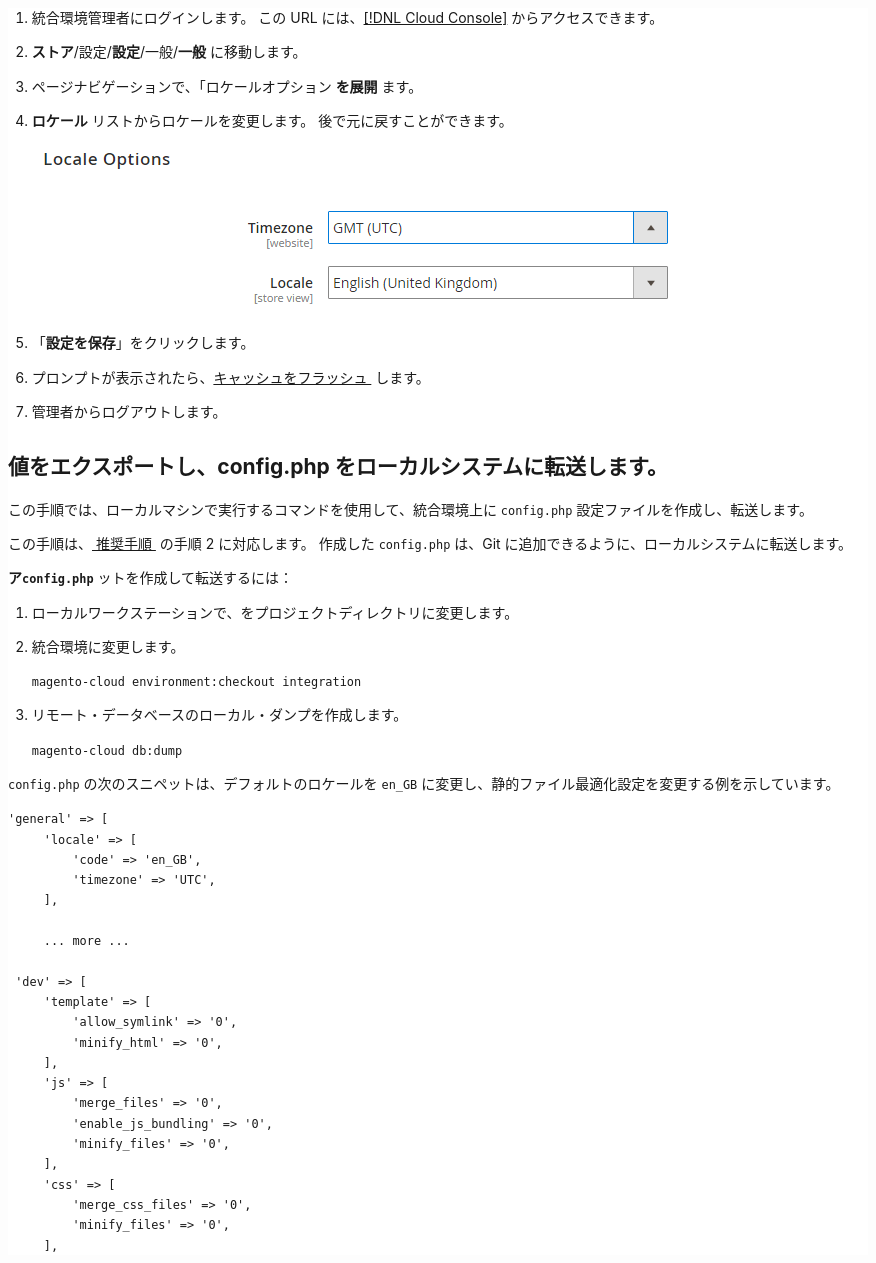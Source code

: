 1. 統合環境管理者にログインします。 この URL には、[[!DNL Cloud Console]](../project/overview.md) からアクセスできます。
1. **ストア**/設定/**設定**/一般/**一般** に移動します。
1. ページナビゲーションで、「ロケールオプション **を展開** ます。
1. **ロケール** リストからロケールを変更します。 後で元に戻すことができます。

   ![&#x200B; ロケールの変更 &#x200B;](../../assets/locale-options.png)

1. 「**設定を保存**」をクリックします。
1. プロンプトが表示されたら、[&#x200B; キャッシュをフラッシュ &#x200B;](https://experienceleague.adobe.com/ja/docs/commerce-admin/systems/tools/cache-management) します。
1. 管理者からログアウトします。

## 値をエクスポートし、config.php をローカルシステムに転送します。

この手順では、ローカルマシンで実行するコマンドを使用して、統合環境上に `config.php` 設定ファイルを作成し、転送します。

この手順は、[&#x200B; 推奨手順 &#x200B;](store-settings.md) の手順 2 に対応します。 作成した `config.php` は、Git に追加できるように、ローカルシステムに転送します。

**ア`config.php`** ットを作成して転送するには：

1. ローカルワークステーションで、をプロジェクトディレクトリに変更します。

1. 統合環境に変更します。

   ```bash
   magento-cloud environment:checkout integration
   ```

1. リモート・データベースのローカル・ダンプを作成します。

   ```bash
   magento-cloud db:dump
   ```

`config.php` の次のスニペットは、デフォルトのロケールを `en_GB` に変更し、静的ファイル最適化設定を変更する例を示しています。

```php?start_inline=1
'general' => [
     'locale' => [
         'code' => 'en_GB',
         'timezone' => 'UTC',
     ],

     ... more ...

 'dev' => [
     'template' => [
         'allow_symlink' => '0',
         'minify_html' => '0',
     ],
     'js' => [
         'merge_files' => '0',
         'enable_js_bundling' => '0',
         'minify_files' => '0',
     ],
     'css' => [
         'merge_css_files' => '0',
         'minify_files' => '0',
     ],
```